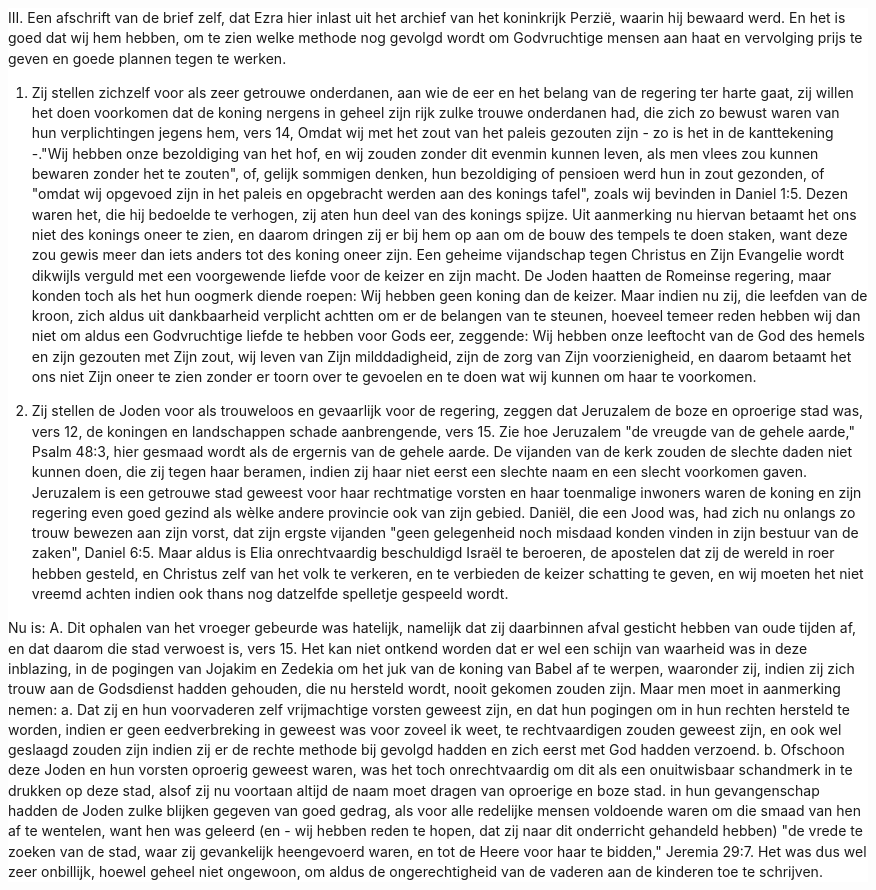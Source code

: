 III. Een afschrift van de brief zelf, dat Ezra hier inlast uit het archief van het koninkrijk Perzië, waarin hij bewaard werd. En het is goed dat wij hem hebben, om te zien welke methode nog gevolgd wordt om Godvruchtige mensen aan haat en vervolging prijs te geven en goede plannen tegen te werken.

1. Zij stellen zichzelf voor als zeer getrouwe onderdanen, aan wie de eer en het belang van de regering ter harte gaat, zij willen het doen voorkomen dat de koning nergens in geheel zijn rijk zulke trouwe onderdanen had, die zich zo bewust waren van hun verplichtingen jegens hem, vers 14, Omdat wij met het zout van het paleis gezouten zijn - zo is het in de kanttekening -."Wij hebben onze bezoldiging van het hof, en wij zouden zonder dit evenmin kunnen leven, als men vlees zou kunnen bewaren zonder het te zouten", of, gelijk sommigen denken, hun bezoldiging of pensioen werd hun in zout gezonden, of "omdat wij opgevoed zijn in het paleis en opgebracht werden aan des konings tafel", zoals wij bevinden in Daniel 1:5. Dezen waren het, die hij bedoelde te verhogen, zij aten hun deel van des konings spijze. Uit aanmerking nu hiervan betaamt het ons niet des konings oneer te zien, en daarom dringen zij er bij hem op aan om de bouw des tempels te doen staken, want deze zou gewis meer dan iets anders tot des koning oneer zijn. 
Een geheime vijandschap tegen Christus en Zijn Evangelie wordt dikwijls verguld met een voorgewende liefde voor de keizer en zijn macht. De Joden haatten de Romeinse regering, maar konden toch als het hun oogmerk diende roepen: Wij hebben geen koning dan de keizer. Maar indien nu zij, die leefden van de kroon, zich aldus uit dankbaarheid verplicht achtten om er de belangen van te steunen, hoeveel temeer reden hebben wij dan niet om aldus een Godvruchtige liefde te hebben voor Gods eer, zeggende: Wij hebben onze leeftocht van de God des hemels en zijn gezouten met Zijn zout, wij leven van Zijn milddadigheid, zijn de zorg van Zijn voorzienigheid, en daarom betaamt het ons niet Zijn oneer te zien zonder er toorn over te gevoelen en te doen wat wij kunnen om haar te voorkomen.

2. Zij stellen de Joden voor als trouweloos en gevaarlijk voor de regering, zeggen dat Jeruzalem de boze en oproerige stad was, vers 12, de koningen en landschappen schade aanbrengende, vers 15. Zie hoe Jeruzalem "de vreugde van de gehele aarde," Psalm 48:3, hier gesmaad wordt als de ergernis van de gehele aarde. De vijanden van de kerk zouden de slechte daden niet kunnen doen, die zij tegen haar beramen, indien zij haar niet eerst een slechte naam en een slecht voorkomen gaven. Jeruzalem is een getrouwe stad geweest voor haar rechtmatige vorsten en haar toenmalige inwoners waren de koning en zijn regering even goed gezind als wèlke andere provincie ook van zijn gebied. Daniël, die een Jood was, had zich nu onlangs zo trouw bewezen aan zijn vorst, dat zijn ergste vijanden "geen gelegenheid noch misdaad konden vinden in zijn bestuur van de zaken", Daniel 6:5. Maar aldus is Elia onrechtvaardig beschuldigd Israël te beroeren, de apostelen dat zij de wereld in roer hebben gesteld, en Christus zelf van het volk te verkeren, en te verbieden de keizer schatting te geven, en wij moeten het niet vreemd achten indien ook thans nog datzelfde spelletje gespeeld wordt. 

Nu is:
A. Dit ophalen van het vroeger gebeurde was hatelijk, namelijk dat zij daarbinnen afval gesticht hebben van oude tijden af, en dat daarom die stad verwoest is, vers 15. Het kan niet ontkend worden dat er wel een schijn van waarheid was in deze inblazing, in de pogingen van Jojakim en Zedekia om het juk van de koning van Babel af te werpen, waaronder zij, indien zij zich trouw aan de Godsdienst hadden gehouden, die nu hersteld wordt, nooit gekomen zouden zijn. Maar men moet in aanmerking nemen:
a. Dat zij en hun voorvaderen zelf vrijmachtige vorsten geweest zijn, en dat hun pogingen om in hun rechten hersteld te worden, indien er geen eedverbreking in geweest was voor zoveel ik weet, te rechtvaardigen zouden geweest zijn, en ook wel geslaagd zouden zijn indien zij er de rechte methode bij gevolgd hadden en zich eerst met God hadden verzoend.
b. Ofschoon deze Joden en hun vorsten oproerig geweest waren, was het toch onrechtvaardig om dit als een onuitwisbaar schandmerk in te drukken op deze stad, alsof zij nu voortaan altijd de naam moet dragen van oproerige en boze stad. in hun gevangenschap hadden de Joden zulke blijken gegeven van goed gedrag, als voor alle redelijke mensen voldoende waren om die smaad van hen af te wentelen, want hen was geleerd (en - wij hebben reden te hopen, dat zij naar dit onderricht gehandeld hebben) "de vrede te zoeken van de stad, waar zij gevankelijk heengevoerd waren, en tot de Heere voor haar te bidden," Jeremia 29:7. Het was dus wel zeer onbillijk, hoewel geheel niet ongewoon, om aldus de ongerechtigheid van de vaderen aan de kinderen toe te schrijven.
